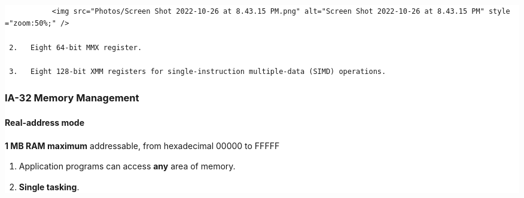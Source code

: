                <img src="Photos/Screen Shot 2022-10-26 at 8.43.15 PM.png" alt="Screen Shot 2022-10-26 at 8.43.15 PM" style="zoom:50%;" />

     2.   Eight 64-bit MMX register.

     3.   Eight 128-bit XMM registers for single-instruction multiple-data (SIMD) operations.

### IA-32 Memory Management

#### Real-address mode

**1 MB RAM maximum** addressable, from hexadecimal 00000 to FFFFF

1.   Application programs can access **any** area of memory.

2.   **Single tasking**.
